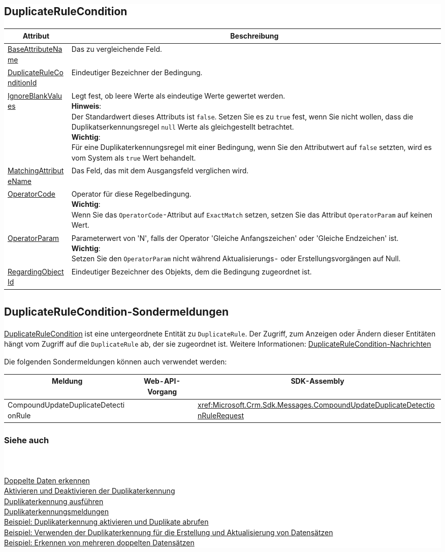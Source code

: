
## <a name="duplicaterulecondition"></a>DuplicateRuleCondition

|Attribut|Beschreibung|
|-|-|
|[BaseAttributeName](/reference/entities/duplicaterulecondition.md#BKMK_BaseAttributeName)|Das zu vergleichende Feld.|
|[DuplicateRuleConditionId](/reference/entities/duplicaterulecondition.md#BKMK_DuplicateRuleConditionId)|Eindeutiger Bezeichner der Bedingung.|
|[IgnoreBlankValues](/reference/entities/duplicaterulecondition.md#BKMK_IgnoreBlankValues)|Legt fest, ob leere Werte als eindeutige Werte gewertet werden. <br /> **Hinweis**: <br />Der Standardwert dieses Attributs ist `false`. Setzen Sie es zu `true` fest, wenn Sie nicht wollen, dass die Duplikatserkennungsregel `null` Werte als gleichgestellt betrachtet. <br /> **Wichtig**: <br /> Für eine Duplikaterkennungsregel mit einer Bedingung, wenn Sie den Attributwert auf `false` setzten, wird es vom System als `true` Wert behandelt. |
|[MatchingAttributeName](/reference/entities/duplicaterulecondition.md#BKMK_MatchingAttributeName)|Das Feld, das mit dem Ausgangsfeld verglichen wird.|
|[OperatorCode](/reference/entities/duplicaterulecondition.md#BKMK_OperatorCode)|Operator für diese Regelbedingung.<br /> **Wichtig**: <br />Wenn Sie das `OperatorCode`-Attribut auf `ExactMatch` setzen, setzen Sie das Attribut `OperatorParam` auf keinen Wert.|
|[OperatorParam](/reference/entities/duplicaterulecondition.md#BKMK_OperatorParam)|Parameterwert von 'N', falls der Operator 'Gleiche Anfangszeichen' oder 'Gleiche Endzeichen' ist.<br /> **Wichtig**: <br />Setzen Sie den `OperatorParam` nicht während Aktualisierungs- oder Erstellungsvorgängen auf Null.|
|[RegardingObjectId](/reference/entities/duplicaterulecondition.md#BKMK_RegardingObjectId)|Eindeutiger Bezeichner des Objekts, dem die Bedingung zugeordnet ist.|

## <a name="duplicaterulecondition-special-messages"></a>DuplicateRuleCondition-Sondermeldungen

[DuplicateRuleCondition](/reference/entities/duplicaterulecondition.md) ist eine untergeordnete Entität zu `DuplicateRule`. Der Zugriff, zum Anzeigen oder Ändern dieser Entitäten hängt vom Zugriff auf die `DuplicateRule` ab, der sie zugeordnet ist. Weitere Informationen: [DuplicateRuleCondition-Nachrichten](/reference/entities/duplicaterulecondition.md#messages)

Die folgenden Sondermeldungen können auch verwendet werden:

|Meldung|Web-API-Vorgang|SDK-Assembly|
|-|-|-|
|CompoundUpdateDuplicateDetectionRule|<xref href="Microsoft.Dynamics.CRM.CompoundUpdateDuplicateDetectionRule?text=CompoundUpdateDuplicateDetectionRule Action" />|<xref:Microsoft.Crm.Sdk.Messages.CompoundUpdateDuplicateDetectionRuleRequest>|


### <a name="see-also"></a>Siehe auch
<xref href="Microsoft.Dynamics.CRM.duplicaterule?text=duplicaterule EntityType" /><br/><xref href="Microsoft.Dynamics.CRM.duplicaterulecondition?text=duplicaterulecondition EntityType" /><br/><a href="detect-duplicate-data-with-code.md" data-raw-source="[Detect duplicate data](detect-duplicate-data-with-code.md)">Doppelte Daten erkennen</a><br />
<a href="enable-disable-duplicate-detection.md" data-raw-source="[Enable and disable duplicate detection](enable-disable-duplicate-detection.md)">Aktivieren und Deaktivieren der Duplikaterkennung</a><br />
<a href="run-duplicate-detection.md" data-raw-source="[Run duplicate detection](run-duplicate-detection.md)">Duplikaterkennung ausführen</a><br />
<a href="duplicate-detection-messages.md" data-raw-source="[Duplicate detection messages](duplicate-detection-messages.md)">Duplikaterkennungsmeldungen</a><br />
<a href="org-service/samples/enable-duplicate-detection-and-retrieve-duplicates.md" data-raw-source="[Sample: Enable duplicate detection and retrieve duplicates](org-service/samples/enable-duplicate-detection-and-retrieve-duplicates.md)">Beispiel: Duplikaterkennung aktivieren und Duplikate abrufen</a><br />
<a href="org-service/samples/use-duplicate-detection-when-creating-and-updating-records.md" data-raw-source="[Sample: Use duplicate detection when creating and updating records](org-service/samples/use-duplicate-detection-when-creating-and-updating-records.md)">Beispiel: Verwenden der Duplikaterkennung für die Erstellung und Aktualisierung von Datensätzen</a><br />
<a href="/dynamics365/customer-engagement/developer/org-service/sample-detect-multiple-duplicate-records" data-raw-source="[Sample: Detect multiple duplicate records](org-service/samples/detect-multiple-duplicate-records.md)">Beispiel: Erkennen von mehreren doppelten Datensätzen</a><br />